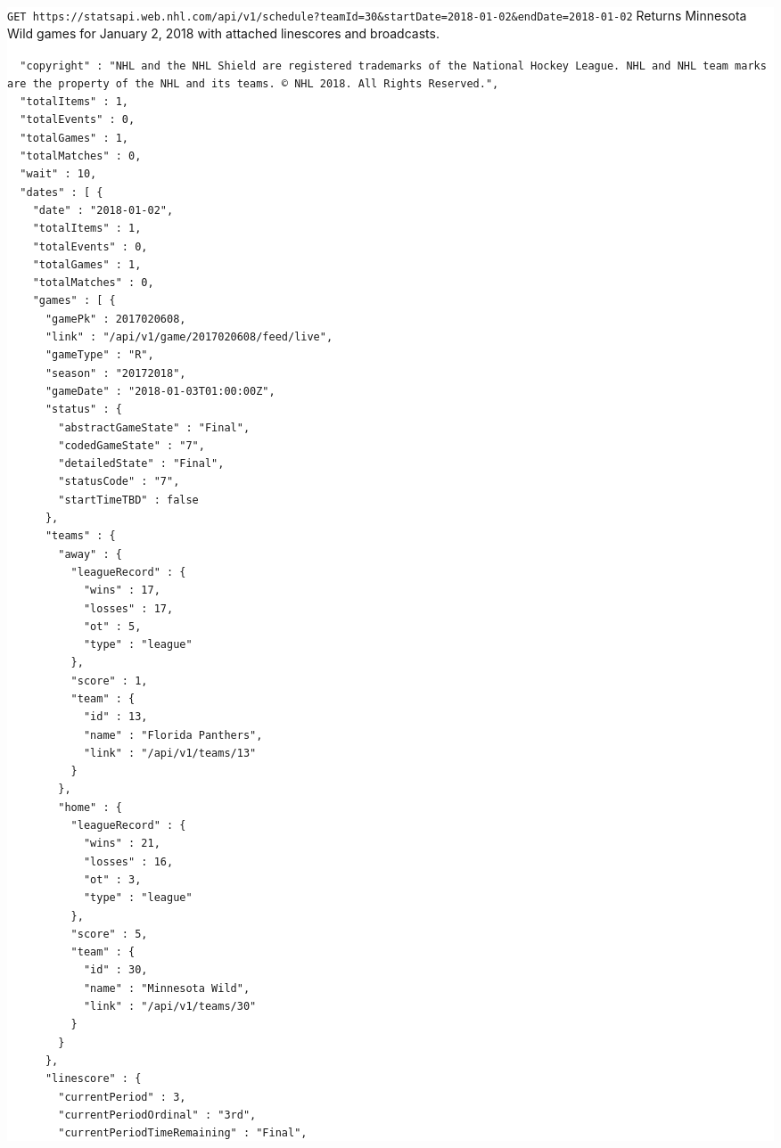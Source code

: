 `GET https://statsapi.web.nhl.com/api/v1/schedule?teamId=30&startDate=2018-01-02&endDate=2018-01-02` Returns Minnesota Wild games for January 2, 2018 with attached linescores and broadcasts.

```{
  "copyright" : "NHL and the NHL Shield are registered trademarks of the National Hockey League. NHL and NHL team marks are the property of the NHL and its teams. © NHL 2018. All Rights Reserved.",
  "totalItems" : 1,
  "totalEvents" : 0,
  "totalGames" : 1,
  "totalMatches" : 0,
  "wait" : 10,
  "dates" : [ {
    "date" : "2018-01-02",
    "totalItems" : 1,
    "totalEvents" : 0,
    "totalGames" : 1,
    "totalMatches" : 0,
    "games" : [ {
      "gamePk" : 2017020608,
      "link" : "/api/v1/game/2017020608/feed/live",
      "gameType" : "R",
      "season" : "20172018",
      "gameDate" : "2018-01-03T01:00:00Z",
      "status" : {
        "abstractGameState" : "Final",
        "codedGameState" : "7",
        "detailedState" : "Final",
        "statusCode" : "7",
        "startTimeTBD" : false
      },
      "teams" : {
        "away" : {
          "leagueRecord" : {
            "wins" : 17,
            "losses" : 17,
            "ot" : 5,
            "type" : "league"
          },
          "score" : 1,
          "team" : {
            "id" : 13,
            "name" : "Florida Panthers",
            "link" : "/api/v1/teams/13"
          }
        },
        "home" : {
          "leagueRecord" : {
            "wins" : 21,
            "losses" : 16,
            "ot" : 3,
            "type" : "league"
          },
          "score" : 5,
          "team" : {
            "id" : 30,
            "name" : "Minnesota Wild",
            "link" : "/api/v1/teams/30"
          }
        }
      },
      "linescore" : {
        "currentPeriod" : 3,
        "currentPeriodOrdinal" : "3rd",
        "currentPeriodTimeRemaining" : "Final",
```